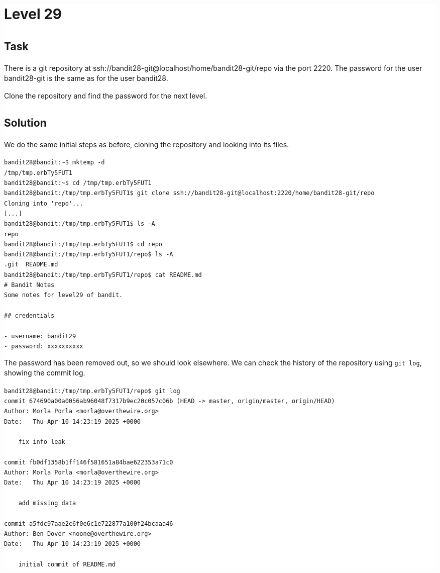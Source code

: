 
# Level 29

## Task

There is a git repository at ssh://bandit28-git@localhost/home/bandit28-git/repo via the port 2220. The password for the user bandit28-git is the same as for the user bandit28.

Clone the repository and find the password for the next level.

## Solution

We do the same initial steps as before, cloning the repository and looking into its files.

```
bandit28@bandit:~$ mktemp -d
/tmp/tmp.erbTy5FUT1
bandit28@bandit:~$ cd /tmp/tmp.erbTy5FUT1
bandit28@bandit:/tmp/tmp.erbTy5FUT1$ git clone ssh://bandit28-git@localhost:2220/home/bandit28-git/repo
Cloning into 'repo'...
[...]
bandit28@bandit:/tmp/tmp.erbTy5FUT1$ ls -A
repo
bandit28@bandit:/tmp/tmp.erbTy5FUT1$ cd repo
bandit28@bandit:/tmp/tmp.erbTy5FUT1/repo$ ls -A
.git  README.md
bandit28@bandit:/tmp/tmp.erbTy5FUT1/repo$ cat README.md
# Bandit Notes
Some notes for level29 of bandit.

## credentials

- username: bandit29
- password: xxxxxxxxxx
```

The password has been removed out, so we should look elsewhere. We can check the history of the repository using `git log`, showing the commit log.

```
bandit28@bandit:/tmp/tmp.erbTy5FUT1/repo$ git log
commit 674690a00a0056ab96048f7317b9ec20c057c06b (HEAD -> master, origin/master, origin/HEAD)
Author: Morla Porla <morla@overthewire.org>
Date:   Thu Apr 10 14:23:19 2025 +0000

    fix info leak

commit fb0df1358b1ff146f581651a84bae622353a71c0
Author: Morla Porla <morla@overthewire.org>
Date:   Thu Apr 10 14:23:19 2025 +0000

    add missing data

commit a5fdc97aae2c6f0e6c1e722877a100f24bcaaa46
Author: Ben Dover <noone@overthewire.org>
Date:   Thu Apr 10 14:23:19 2025 +0000

    initial commit of README.md
```
